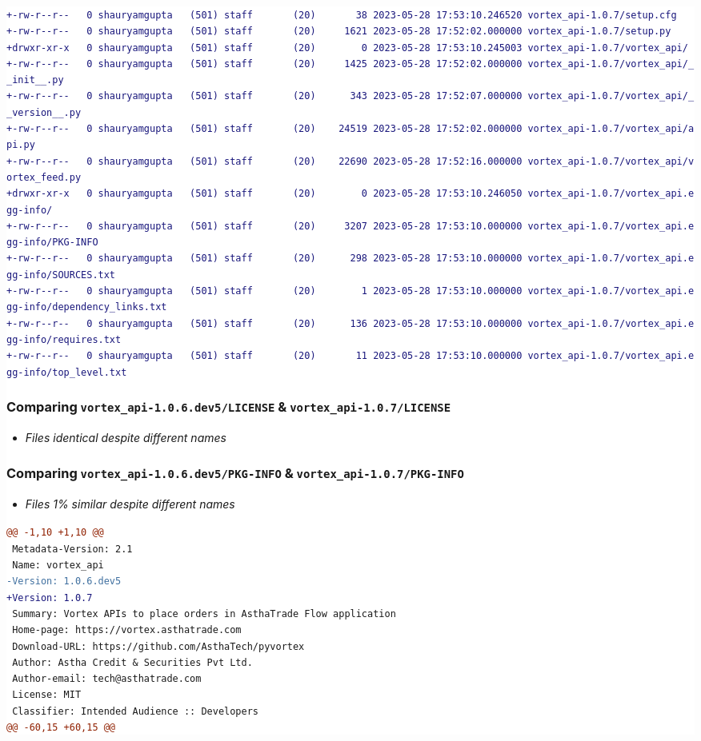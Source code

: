 ```diff
+-rw-r--r--   0 shauryamgupta   (501) staff       (20)       38 2023-05-28 17:53:10.246520 vortex_api-1.0.7/setup.cfg
+-rw-r--r--   0 shauryamgupta   (501) staff       (20)     1621 2023-05-28 17:52:02.000000 vortex_api-1.0.7/setup.py
+drwxr-xr-x   0 shauryamgupta   (501) staff       (20)        0 2023-05-28 17:53:10.245003 vortex_api-1.0.7/vortex_api/
+-rw-r--r--   0 shauryamgupta   (501) staff       (20)     1425 2023-05-28 17:52:02.000000 vortex_api-1.0.7/vortex_api/__init__.py
+-rw-r--r--   0 shauryamgupta   (501) staff       (20)      343 2023-05-28 17:52:07.000000 vortex_api-1.0.7/vortex_api/__version__.py
+-rw-r--r--   0 shauryamgupta   (501) staff       (20)    24519 2023-05-28 17:52:02.000000 vortex_api-1.0.7/vortex_api/api.py
+-rw-r--r--   0 shauryamgupta   (501) staff       (20)    22690 2023-05-28 17:52:16.000000 vortex_api-1.0.7/vortex_api/vortex_feed.py
+drwxr-xr-x   0 shauryamgupta   (501) staff       (20)        0 2023-05-28 17:53:10.246050 vortex_api-1.0.7/vortex_api.egg-info/
+-rw-r--r--   0 shauryamgupta   (501) staff       (20)     3207 2023-05-28 17:53:10.000000 vortex_api-1.0.7/vortex_api.egg-info/PKG-INFO
+-rw-r--r--   0 shauryamgupta   (501) staff       (20)      298 2023-05-28 17:53:10.000000 vortex_api-1.0.7/vortex_api.egg-info/SOURCES.txt
+-rw-r--r--   0 shauryamgupta   (501) staff       (20)        1 2023-05-28 17:53:10.000000 vortex_api-1.0.7/vortex_api.egg-info/dependency_links.txt
+-rw-r--r--   0 shauryamgupta   (501) staff       (20)      136 2023-05-28 17:53:10.000000 vortex_api-1.0.7/vortex_api.egg-info/requires.txt
+-rw-r--r--   0 shauryamgupta   (501) staff       (20)       11 2023-05-28 17:53:10.000000 vortex_api-1.0.7/vortex_api.egg-info/top_level.txt
```

### Comparing `vortex_api-1.0.6.dev5/LICENSE` & `vortex_api-1.0.7/LICENSE`

 * *Files identical despite different names*

### Comparing `vortex_api-1.0.6.dev5/PKG-INFO` & `vortex_api-1.0.7/PKG-INFO`

 * *Files 1% similar despite different names*

```diff
@@ -1,10 +1,10 @@
 Metadata-Version: 2.1
 Name: vortex_api
-Version: 1.0.6.dev5
+Version: 1.0.7
 Summary: Vortex APIs to place orders in AsthaTrade Flow application
 Home-page: https://vortex.asthatrade.com
 Download-URL: https://github.com/AsthaTech/pyvortex
 Author: Astha Credit & Securities Pvt Ltd.
 Author-email: tech@asthatrade.com
 License: MIT
 Classifier: Intended Audience :: Developers
@@ -60,15 +60,15 @@
 ```
 